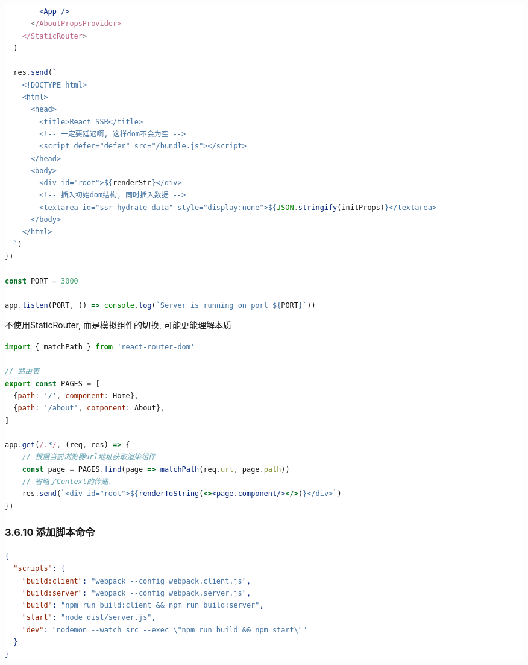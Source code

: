```jsx
        <App />
      </AboutPropsProvider>
    </StaticRouter>
  )

  res.send(`
    <!DOCTYPE html>
    <html>
      <head>
        <title>React SSR</title>
        <!-- 一定要延迟啊, 这样dom不会为空 -->
        <script defer="defer" src="/bundle.js"></script>
      </head>
      <body>
        <div id="root">${renderStr}</div>
        <!-- 插入初始dom结构, 同时插入数据 -->
        <textarea id="ssr-hydrate-data" style="display:none">${JSON.stringify(initProps)}</textarea>
      </body>
    </html>
  `)
})

const PORT = 3000

app.listen(PORT, () => console.log(`Server is running on port ${PORT}`))
```

不使用StaticRouter, 而是模拟组件的切换, 可能更能理解本质

```jsx
import { matchPath } from 'react-router-dom'

// 路由表
export const PAGES = [
  {path: '/', component: Home},
  {path: '/about', component: About},
]

app.get(/.*/, (req, res) => {
    // 根据当前浏览器url地址获取渲染组件
    const page = PAGES.find(page => matchPath(req.url, page.path))
    // 省略了Context的传递.
    res.send(`<div id="root">${renderToString(<><page.component/></>)}</div>`)
})
```

### 3.6.10 添加脚本命令

```json
{
  "scripts": {
    "build:client": "webpack --config webpack.client.js",
    "build:server": "webpack --config webpack.server.js",
    "build": "npm run build:client && npm run build:server",
    "start": "node dist/server.js",
    "dev": "nodemon --watch src --exec \"npm run build && npm start\""
  }
}
```

